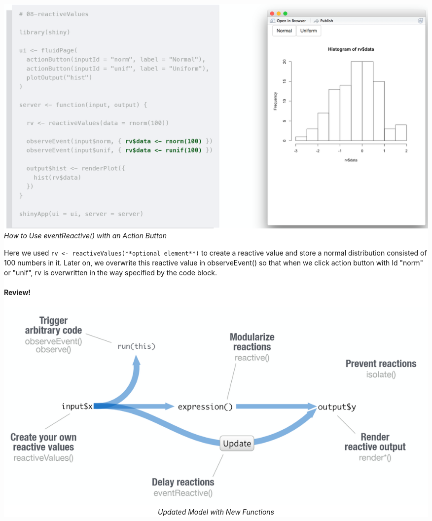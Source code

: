   <img  width="100%" src="images in tutorial/reactivevalue.PNG">
  <br>
    <em>How to Use eventReactive() with an Action Button</em>
</p>

Here we used `rv <- reactiveValues(**optional element**)` to create a reactive value and store a normal distribution consisted of 100 numbers in it.
Later on, we overwrite this reactive value in observeEvent() so that when we click action button with Id "norm" or "unif", rv is overwritten in the way specified by the code block.

#### Review!

<p align = "center">
  <img  width="100%" src="images in tutorial/updatedModel.PNG">
  <br>
    <em>Updated Model with New Functions</em>
</p>

